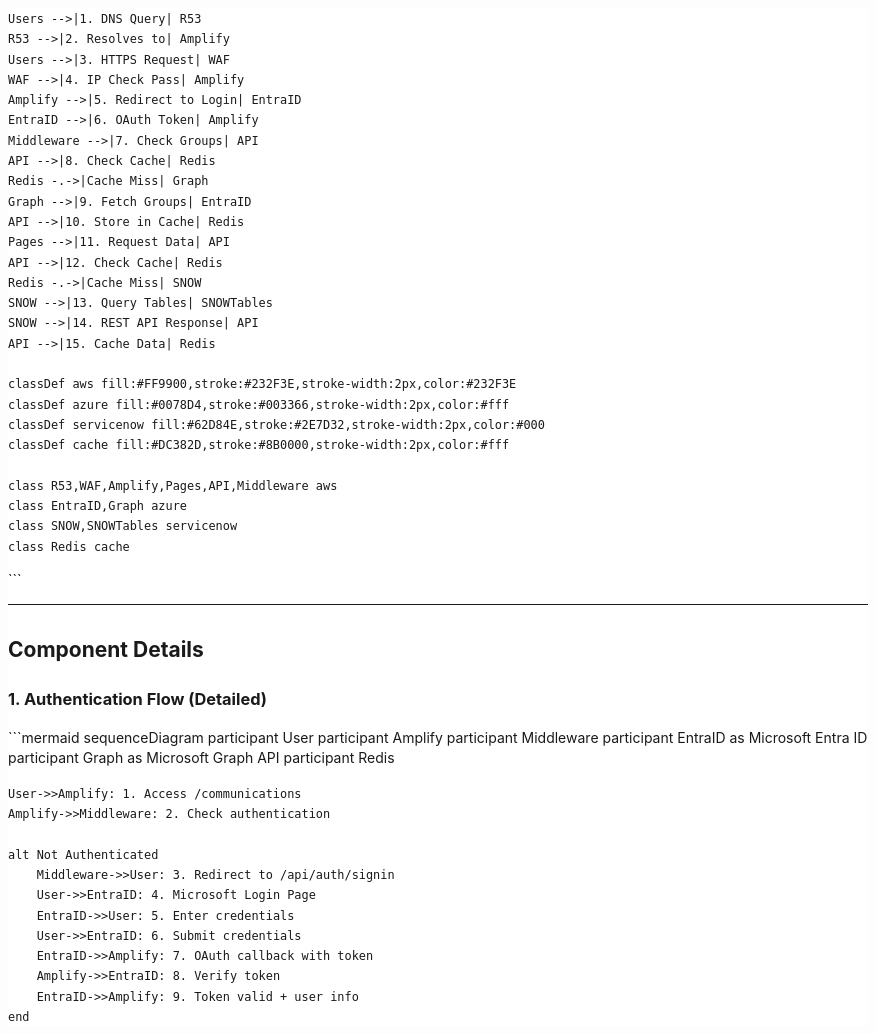     Users -->|1. DNS Query| R53
    R53 -->|2. Resolves to| Amplify
    Users -->|3. HTTPS Request| WAF
    WAF -->|4. IP Check Pass| Amplify
    Amplify -->|5. Redirect to Login| EntraID
    EntraID -->|6. OAuth Token| Amplify
    Middleware -->|7. Check Groups| API
    API -->|8. Check Cache| Redis
    Redis -.->|Cache Miss| Graph
    Graph -->|9. Fetch Groups| EntraID
    API -->|10. Store in Cache| Redis
    Pages -->|11. Request Data| API
    API -->|12. Check Cache| Redis
    Redis -.->|Cache Miss| SNOW
    SNOW -->|13. Query Tables| SNOWTables
    SNOW -->|14. REST API Response| API
    API -->|15. Cache Data| Redis

    classDef aws fill:#FF9900,stroke:#232F3E,stroke-width:2px,color:#232F3E
    classDef azure fill:#0078D4,stroke:#003366,stroke-width:2px,color:#fff
    classDef servicenow fill:#62D84E,stroke:#2E7D32,stroke-width:2px,color:#000
    classDef cache fill:#DC382D,stroke:#8B0000,stroke-width:2px,color:#fff
    
    class R53,WAF,Amplify,Pages,API,Middleware aws
    class EntraID,Graph azure
    class SNOW,SNOWTables servicenow
    class Redis cache
\`\`\`

---

## Component Details

### 1. Authentication Flow (Detailed)

\`\`\`mermaid
sequenceDiagram
    participant User
    participant Amplify
    participant Middleware
    participant EntraID as Microsoft Entra ID
    participant Graph as Microsoft Graph API
    participant Redis

    User->>Amplify: 1. Access /communications
    Amplify->>Middleware: 2. Check authentication
    
    alt Not Authenticated
        Middleware->>User: 3. Redirect to /api/auth/signin
        User->>EntraID: 4. Microsoft Login Page
        EntraID->>User: 5. Enter credentials
        User->>EntraID: 6. Submit credentials
        EntraID->>Amplify: 7. OAuth callback with token
        Amplify->>EntraID: 8. Verify token
        EntraID->>Amplify: 9. Token valid + user info
    end

